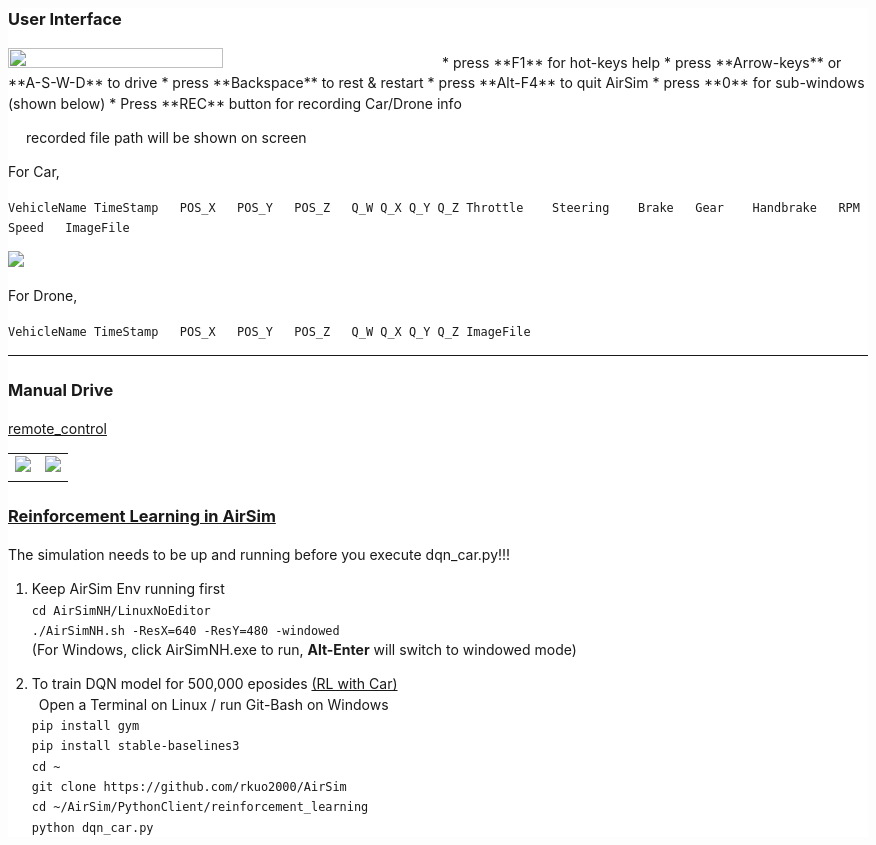 ### User Interface
<img width="50%" height="50%" src="https://github.com/rkuo2000/AI-course/blob/gh-pages/images/AirSimNH_help.png?raw=true">
* press **F1** for hot-keys help
* press **Arrow-keys** or **A-S-W-D** to drive
* press **Backspace** to rest & restart
* press **Alt-F4** to quit AirSim
* press **0** for sub-windows (shown below)
* Press **REC** button for recording Car/Drone info

&emsp; recorded file path will be shown on screen

For Car, 
```
VehicleName TimeStamp   POS_X   POS_Y   POS_Z   Q_W Q_X Q_Y Q_Z Throttle    Steering    Brake   Gear    Handbrake   RPM Speed   ImageFile
```
![](https://github.com/rkuo2000/AI-course/blob/gh-pages/images/AirSimNH_rec_txt.png?raw=true)

For Drone,
```
VehicleName TimeStamp   POS_X   POS_Y   POS_Z   Q_W Q_X Q_Y Q_Z ImageFile
```

---
### Manual Drive 
[remote_control](https://microsoft.github.io/AirSim/remote_control/)
<table>
  <tr>
  <td><img src="https://microsoft.github.io/AirSim/images/AirSimDroneManual.gif"></td>
  <td><img src="https://microsoft.github.io/AirSim/images/AirSimCarManual.gif"></td> 
  </tr>
</table>

### [Reinforcement Learning in AirSim](https://microsoft.github.io/AirSim/reinforcement_learning/)
The simulation needs to be up and running before you execute dqn_car.py!!!

1. Keep AirSim Env running first<br>
`cd AirSimNH/LinuxNoEditor` <br>
`./AirSimNH.sh -ResX=640 -ResY=480 -windowed`<br>
(For Windows, click AirSimNH.exe to run, **Alt-Enter** will switch to windowed mode)

2. To train DQN model for 500,000 eposides [(RL with Car)](https://github.com/Microsoft/AirSim/tree/master/PythonClient/reinforcement_learning)<br>
&ensp;Open a Terminal on Linux / run Git-Bash on Windows<br>
`pip install gym`<br>
`pip install stable-baselines3`<br>
`cd ~`<br>
`git clone https://github.com/rkuo2000/AirSim` <br>
`cd ~/AirSim/PythonClient/reinforcement_learning` <br>
`python dqn_car.py` <br>
